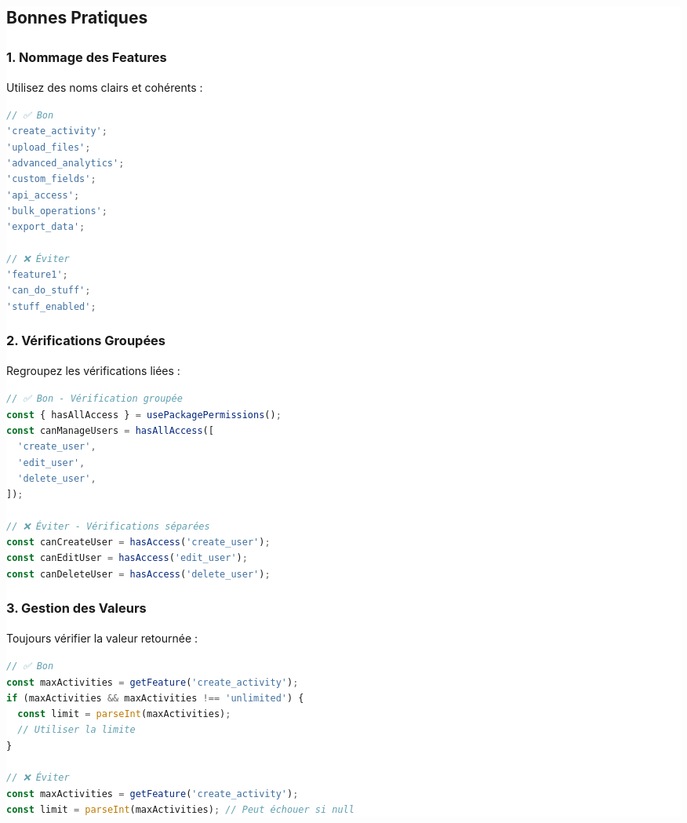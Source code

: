## Bonnes Pratiques

### 1. Nommage des Features

Utilisez des noms clairs et cohérents :

```typescript
// ✅ Bon
'create_activity';
'upload_files';
'advanced_analytics';
'custom_fields';
'api_access';
'bulk_operations';
'export_data';

// ❌ Éviter
'feature1';
'can_do_stuff';
'stuff_enabled';
```

### 2. Vérifications Groupées

Regroupez les vérifications liées :

```typescript
// ✅ Bon - Vérification groupée
const { hasAllAccess } = usePackagePermissions();
const canManageUsers = hasAllAccess([
  'create_user',
  'edit_user',
  'delete_user',
]);

// ❌ Éviter - Vérifications séparées
const canCreateUser = hasAccess('create_user');
const canEditUser = hasAccess('edit_user');
const canDeleteUser = hasAccess('delete_user');
```

### 3. Gestion des Valeurs

Toujours vérifier la valeur retournée :

```typescript
// ✅ Bon
const maxActivities = getFeature('create_activity');
if (maxActivities && maxActivities !== 'unlimited') {
  const limit = parseInt(maxActivities);
  // Utiliser la limite
}

// ❌ Éviter
const maxActivities = getFeature('create_activity');
const limit = parseInt(maxActivities); // Peut échouer si null
```

